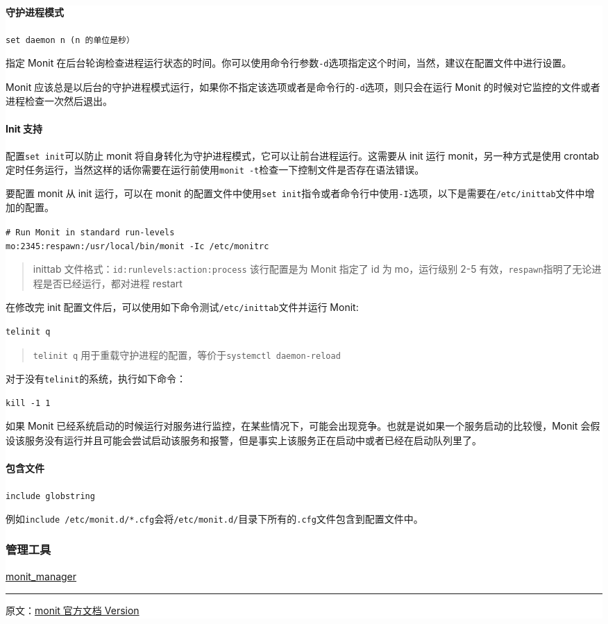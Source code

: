 
#### 守护进程模式

    set daemon n (n 的单位是秒）

指定 Monit 在后台轮询检查进程运行状态的时间。你可以使用命令行参数`-d`选项指定这个时间，当然，建议在配置文件中进行设置。

Monit 应该总是以后台的守护进程模式运行，如果你不指定该选项或者是命令行的`-d`选项，则只会在运行 Monit 的时候对它监控的文件或者进程检查一次然后退出。

#### Init 支持

配置`set init`可以防止 monit 将自身转化为守护进程模式，它可以让前台进程运行。这需要从 init 运行 monit，另一种方式是使用 crontab 定时任务运行，当然这样的话你需要在运行前使用`monit -t`检查一下控制文件是否存在语法错误。

要配置 monit 从 init 运行，可以在 monit 的配置文件中使用`set init`指令或者命令行中使用`-I`选项，以下是需要在`/etc/inittab`文件中增加的配置。

    # Run Monit in standard run-levels
    mo:2345:respawn:/usr/local/bin/monit -Ic /etc/monitrc

> inittab 文件格式：`id:runlevels:action:process`
> 该行配置是为 Monit 指定了 id 为 mo，运行级别 2-5 有效，`respawn`指明了无论进程是否已经运行，都对进程 restart

在修改完 init 配置文件后，可以使用如下命令测试`/etc/inittab`文件并运行 Monit:

	telinit q

> `telinit q` 用于重载守护进程的配置，等价于`systemctl daemon-reload`

对于没有`telinit`的系统，执行如下命令：

	kill -1 1

如果 Monit 已经系统启动的时候运行对服务进行监控，在某些情况下，可能会出现竞争。也就是说如果一个服务启动的比较慢，Monit 会假设该服务没有运行并且可能会尝试启动该服务和报警，但是事实上该服务正在启动中或者已经在启动队列里了。

#### 包含文件

	include globstring

例如`include /etc/monit.d/*.cfg`会将`/etc/monit.d/`目录下所有的`.cfg`文件包含到配置文件中。

### 管理工具

[monit_manager](https://github.com/meetbill/monit_manager)

------

原文：[monit 官方文档 Version](https://mmonit.com/monit/documentation/)
